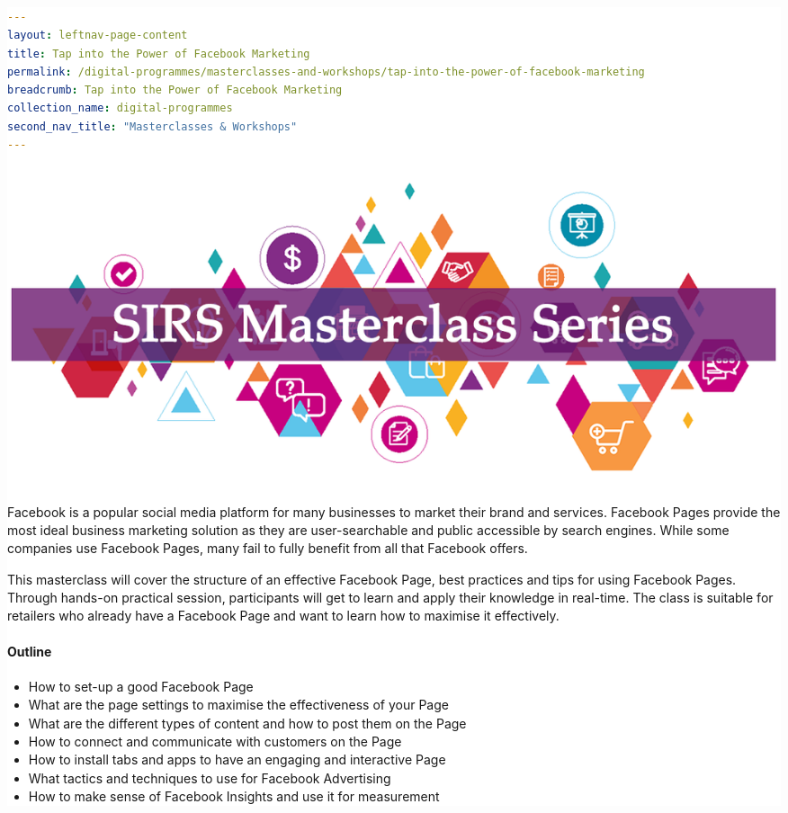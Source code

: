 ```yaml
---
layout: leftnav-page-content
title: Tap into the Power of Facebook Marketing
permalink: /digital-programmes/masterclasses-and-workshops/tap-into-the-power-of-facebook-marketing
breadcrumb: Tap into the Power of Facebook Marketing
collection_name: digital-programmes
second_nav_title: "Masterclasses & Workshops"
---
```

<img src="images-2021/DigitalProgrammes-Image-Masterclass.png" style="width:100%;">

<p>Facebook is a popular social media platform for many businesses to market their brand and services.
Facebook Pages provide the most ideal business marketing solution as they are user-searchable and
public accessible by search engines. While some companies use Facebook Pages, many fail to fully benefit
from all that Facebook offers.</p>

<p>This masterclass will cover the structure of an effective Facebook Page, best practices and tips for using
Facebook Pages. Through hands-on practical session, participants will get to learn and apply their
knowledge in real-time. The class is suitable for retailers who already have a Facebook Page and want to
learn how to maximise it effectively.</p>

<h4>Outline</h4>
<ul>
<li>How to set-up a good Facebook Page</li>
<li>What are the page settings to maximise the effectiveness of your Page</li>
<li>What are the different types of content and how to post them on the Page</li>
<li>How to connect and communicate with customers on the Page</li>
<li>How to install tabs and apps to have an engaging and interactive Page</li>
<li>What tactics and techniques to use for Facebook Advertising</li>
<li>How to make sense of Facebook Insights and use it for measurement</li>
</ul>
